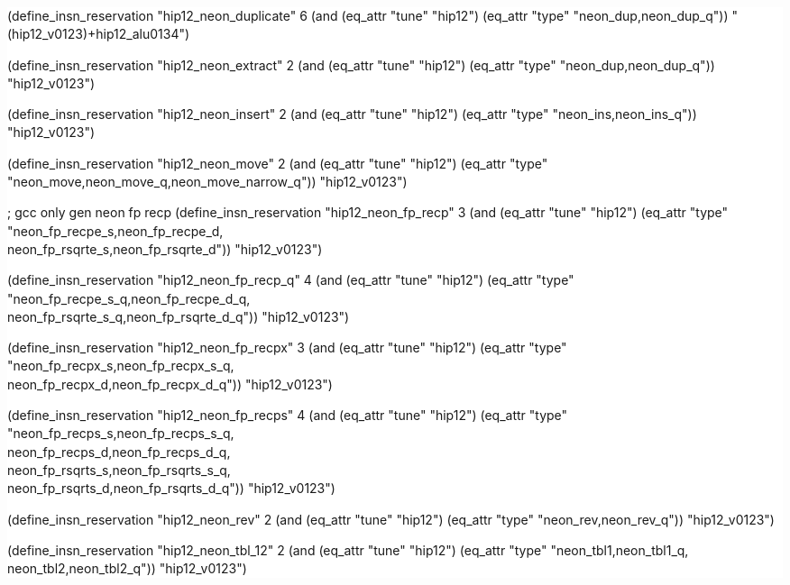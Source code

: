 (define_insn_reservation "hip12_neon_duplicate" 6
  (and (eq_attr "tune" "hip12")
       (eq_attr "type" "neon_dup,neon_dup_q"))
  "(hip12_v0123)+hip12_alu0134")

(define_insn_reservation "hip12_neon_extract" 2
  (and (eq_attr "tune" "hip12")
       (eq_attr "type" "neon_dup,neon_dup_q"))
  "hip12_v0123")

(define_insn_reservation "hip12_neon_insert" 2
  (and (eq_attr "tune" "hip12")
       (eq_attr "type" "neon_ins,neon_ins_q"))
  "hip12_v0123")

(define_insn_reservation "hip12_neon_move" 2
  (and (eq_attr "tune" "hip12")
       (eq_attr "type" "neon_move,neon_move_q,neon_move_narrow_q"))
  "hip12_v0123")

; gcc only gen neon fp recp
(define_insn_reservation "hip12_neon_fp_recp" 3
  (and (eq_attr "tune" "hip12")
       (eq_attr "type" "neon_fp_recpe_s,neon_fp_recpe_d,\
       neon_fp_rsqrte_s,neon_fp_rsqrte_d"))
  "hip12_v0123")

(define_insn_reservation "hip12_neon_fp_recp_q" 4
  (and (eq_attr "tune" "hip12")
       (eq_attr "type" "neon_fp_recpe_s_q,neon_fp_recpe_d_q,\
       neon_fp_rsqrte_s_q,neon_fp_rsqrte_d_q"))
  "hip12_v0123")

(define_insn_reservation "hip12_neon_fp_recpx" 3
  (and (eq_attr "tune" "hip12")
       (eq_attr "type" "neon_fp_recpx_s,neon_fp_recpx_s_q,\
        neon_fp_recpx_d,neon_fp_recpx_d_q"))
  "hip12_v0123")

(define_insn_reservation "hip12_neon_fp_recps" 4
  (and (eq_attr "tune" "hip12")
       (eq_attr "type" "neon_fp_recps_s,neon_fp_recps_s_q,\
        neon_fp_recps_d,neon_fp_recps_d_q,\
        neon_fp_rsqrts_s,neon_fp_rsqrts_s_q,\
        neon_fp_rsqrts_d,neon_fp_rsqrts_d_q"))
  "hip12_v0123")

(define_insn_reservation "hip12_neon_rev" 2
  (and (eq_attr "tune" "hip12")
       (eq_attr "type" "neon_rev,neon_rev_q"))
  "hip12_v0123")

(define_insn_reservation "hip12_neon_tbl_12" 2
  (and (eq_attr "tune" "hip12")
       (eq_attr "type" "neon_tbl1,neon_tbl1_q,\
        neon_tbl2,neon_tbl2_q"))
  "hip12_v0123")
